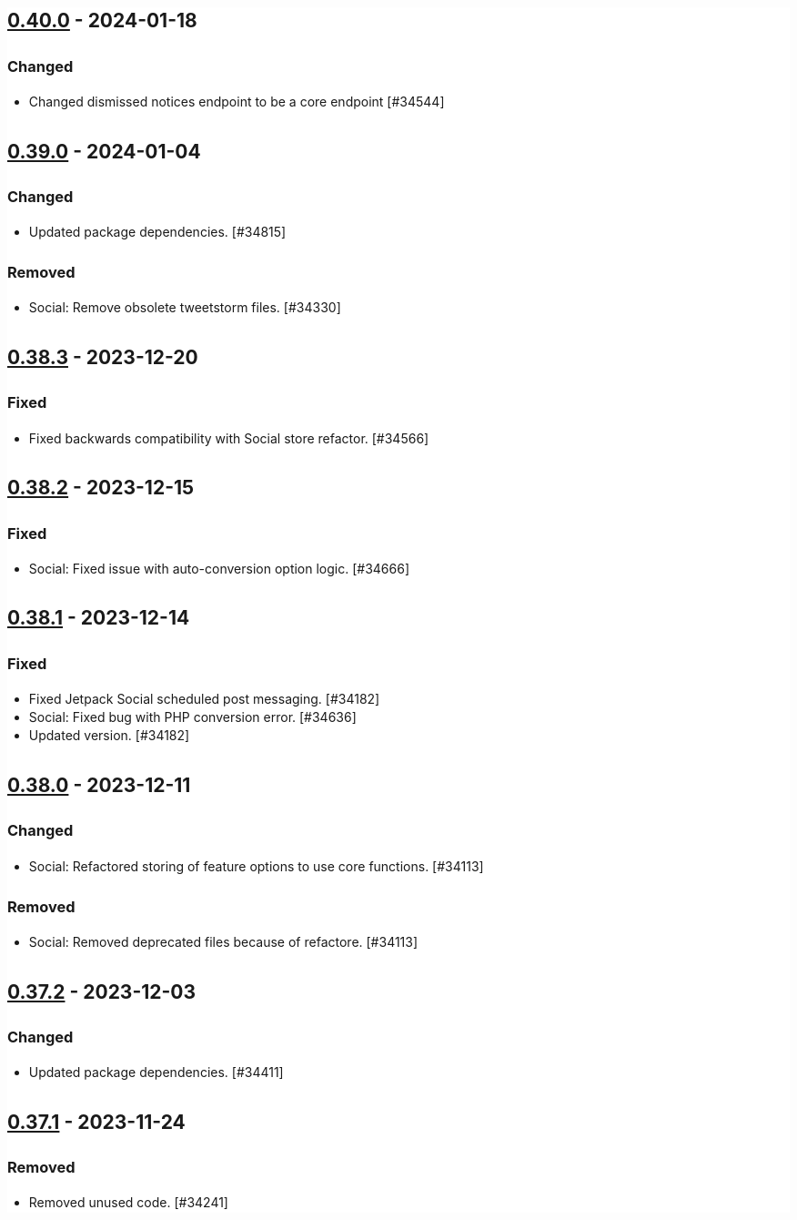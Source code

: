 ## [0.40.0] - 2024-01-18
### Changed
- Changed dismissed notices endpoint to be a core endpoint [#34544]

## [0.39.0] - 2024-01-04
### Changed
- Updated package dependencies. [#34815]

### Removed
- Social: Remove obsolete tweetstorm files. [#34330]

## [0.38.3] - 2023-12-20
### Fixed
- Fixed backwards compatibility with Social store refactor. [#34566]

## [0.38.2] - 2023-12-15
### Fixed
- Social: Fixed issue with auto-conversion option logic. [#34666]

## [0.38.1] - 2023-12-14
### Fixed
- Fixed Jetpack Social scheduled post messaging. [#34182]
- Social: Fixed bug with PHP conversion error. [#34636]
- Updated version. [#34182]

## [0.38.0] - 2023-12-11
### Changed
- Social: Refactored storing of feature options to use core functions. [#34113]

### Removed
- Social: Removed deprecated files because of refactore. [#34113]

## [0.37.2] - 2023-12-03
### Changed
- Updated package dependencies. [#34411]

## [0.37.1] - 2023-11-24
### Removed
- Removed unused code. [#34241]


[0.66.11]: https://github.com/Automattic/jetpack-publicize/compare/v0.66.10...v0.66.11
[0.66.10]: https://github.com/Automattic/jetpack-publicize/compare/v0.66.9...v0.66.10
[0.66.9]: https://github.com/Automattic/jetpack-publicize/compare/v0.66.8...v0.66.9
[0.66.8]: https://github.com/Automattic/jetpack-publicize/compare/v0.66.7...v0.66.8
[0.66.7]: https://github.com/Automattic/jetpack-publicize/compare/v0.66.6...v0.66.7
[0.66.6]: https://github.com/Automattic/jetpack-publicize/compare/v0.66.5...v0.66.6
[0.66.5]: https://github.com/Automattic/jetpack-publicize/compare/v0.66.4...v0.66.5
[0.66.4]: https://github.com/Automattic/jetpack-publicize/compare/v0.66.3...v0.66.4
[0.66.3]: https://github.com/Automattic/jetpack-publicize/compare/v0.66.2...v0.66.3
[0.66.2]: https://github.com/Automattic/jetpack-publicize/compare/v0.66.1...v0.66.2
[0.66.1]: https://github.com/Automattic/jetpack-publicize/compare/v0.66.0...v0.66.1
[0.66.0]: https://github.com/Automattic/jetpack-publicize/compare/v0.65.7...v0.66.0
[0.65.7]: https://github.com/Automattic/jetpack-publicize/compare/v0.65.6...v0.65.7
[0.65.6]: https://github.com/Automattic/jetpack-publicize/compare/v0.65.5...v0.65.6
[0.65.5]: https://github.com/Automattic/jetpack-publicize/compare/v0.65.4...v0.65.5
[0.65.4]: https://github.com/Automattic/jetpack-publicize/compare/v0.65.3...v0.65.4
[0.65.3]: https://github.com/Automattic/jetpack-publicize/compare/v0.65.2...v0.65.3
[0.65.2]: https://github.com/Automattic/jetpack-publicize/compare/v0.65.1...v0.65.2
[0.65.1]: https://github.com/Automattic/jetpack-publicize/compare/v0.65.0...v0.65.1
[0.65.0]: https://github.com/Automattic/jetpack-publicize/compare/v0.64.5...v0.65.0
[0.64.5]: https://github.com/Automattic/jetpack-publicize/compare/v0.64.4...v0.64.5
[0.64.4]: https://github.com/Automattic/jetpack-publicize/compare/v0.64.3...v0.64.4
[0.64.3]: https://github.com/Automattic/jetpack-publicize/compare/v0.64.2...v0.64.3
[0.64.2]: https://github.com/Automattic/jetpack-publicize/compare/v0.64.1...v0.64.2
[0.64.1]: https://github.com/Automattic/jetpack-publicize/compare/v0.64.0...v0.64.1
[0.64.0]: https://github.com/Automattic/jetpack-publicize/compare/v0.63.0...v0.64.0
[0.63.0]: https://github.com/Automattic/jetpack-publicize/compare/v0.62.5...v0.63.0
[0.62.5]: https://github.com/Automattic/jetpack-publicize/compare/v0.62.4...v0.62.5
[0.62.4]: https://github.com/Automattic/jetpack-publicize/compare/v0.62.3...v0.62.4
[0.62.3]: https://github.com/Automattic/jetpack-publicize/compare/v0.62.2...v0.62.3
[0.62.2]: https://github.com/Automattic/jetpack-publicize/compare/v0.62.1...v0.62.2
[0.62.1]: https://github.com/Automattic/jetpack-publicize/compare/v0.62.0...v0.62.1
[0.62.0]: https://github.com/Automattic/jetpack-publicize/compare/v0.61.5...v0.62.0
[0.61.5]: https://github.com/Automattic/jetpack-publicize/compare/v0.61.4...v0.61.5
[0.61.4]: https://github.com/Automattic/jetpack-publicize/compare/v0.61.3...v0.61.4
[0.61.3]: https://github.com/Automattic/jetpack-publicize/compare/v0.61.2...v0.61.3
[0.61.2]: https://github.com/Automattic/jetpack-publicize/compare/v0.61.1...v0.61.2
[0.61.1]: https://github.com/Automattic/jetpack-publicize/compare/v0.61.0...v0.61.1
[0.61.0]: https://github.com/Automattic/jetpack-publicize/compare/v0.60.1...v0.61.0
[0.60.1]: https://github.com/Automattic/jetpack-publicize/compare/v0.60.0...v0.60.1
[0.60.0]: https://github.com/Automattic/jetpack-publicize/compare/v0.59.1...v0.60.0
[0.59.1]: https://github.com/Automattic/jetpack-publicize/compare/v0.59.0...v0.59.1
[0.59.0]: https://github.com/Automattic/jetpack-publicize/compare/v0.58.0...v0.59.0
[0.58.0]: https://github.com/Automattic/jetpack-publicize/compare/v0.57.4...v0.58.0
[0.57.4]: https://github.com/Automattic/jetpack-publicize/compare/v0.57.3...v0.57.4
[0.57.3]: https://github.com/Automattic/jetpack-publicize/compare/v0.57.2...v0.57.3
[0.57.2]: https://github.com/Automattic/jetpack-publicize/compare/v0.57.1...v0.57.2
[0.57.1]: https://github.com/Automattic/jetpack-publicize/compare/v0.57.0...v0.57.1
[0.57.0]: https://github.com/Automattic/jetpack-publicize/compare/v0.56.5...v0.57.0
[0.56.5]: https://github.com/Automattic/jetpack-publicize/compare/v0.56.4...v0.56.5
[0.56.4]: https://github.com/Automattic/jetpack-publicize/compare/v0.56.3...v0.56.4
[0.56.3]: https://github.com/Automattic/jetpack-publicize/compare/v0.56.2...v0.56.3
[0.56.2]: https://github.com/Automattic/jetpack-publicize/compare/v0.56.1...v0.56.2
[0.56.1]: https://github.com/Automattic/jetpack-publicize/compare/v0.56.0...v0.56.1
[0.56.0]: https://github.com/Automattic/jetpack-publicize/compare/v0.55.2...v0.56.0
[0.55.2]: https://github.com/Automattic/jetpack-publicize/compare/v0.55.1...v0.55.2
[0.55.1]: https://github.com/Automattic/jetpack-publicize/compare/v0.55.0...v0.55.1
[0.55.0]: https://github.com/Automattic/jetpack-publicize/compare/v0.54.4...v0.55.0
[0.54.4]: https://github.com/Automattic/jetpack-publicize/compare/v0.54.3...v0.54.4
[0.54.3]: https://github.com/Automattic/jetpack-publicize/compare/v0.54.2...v0.54.3
[0.54.2]: https://github.com/Automattic/jetpack-publicize/compare/v0.54.1...v0.54.2
[0.54.1]: https://github.com/Automattic/jetpack-publicize/compare/v0.54.0...v0.54.1
[0.54.0]: https://github.com/Automattic/jetpack-publicize/compare/v0.53.0...v0.54.0
[0.53.0]: https://github.com/Automattic/jetpack-publicize/compare/v0.52.3...v0.53.0
[0.52.3]: https://github.com/Automattic/jetpack-publicize/compare/v0.52.2...v0.52.3
[0.52.2]: https://github.com/Automattic/jetpack-publicize/compare/v0.52.1...v0.52.2
[0.52.1]: https://github.com/Automattic/jetpack-publicize/compare/v0.52.0...v0.52.1
[0.52.0]: https://github.com/Automattic/jetpack-publicize/compare/v0.51.0...v0.52.0
[0.51.0]: https://github.com/Automattic/jetpack-publicize/compare/v0.50.1...v0.51.0
[0.50.1]: https://github.com/Automattic/jetpack-publicize/compare/v0.50.0...v0.50.1
[0.50.0]: https://github.com/Automattic/jetpack-publicize/compare/v0.49.2...v0.50.0
[0.49.2]: https://github.com/Automattic/jetpack-publicize/compare/v0.49.1...v0.49.2
[0.49.1]: https://github.com/Automattic/jetpack-publicize/compare/v0.49.0...v0.49.1
[0.49.0]: https://github.com/Automattic/jetpack-publicize/compare/v0.48.0...v0.49.0
[0.48.0]: https://github.com/Automattic/jetpack-publicize/compare/v0.47.4...v0.48.0
[0.47.4]: https://github.com/Automattic/jetpack-publicize/compare/v0.47.3...v0.47.4
[0.47.3]: https://github.com/Automattic/jetpack-publicize/compare/v0.47.2...v0.47.3
[0.47.2]: https://github.com/Automattic/jetpack-publicize/compare/v0.47.1...v0.47.2
[0.47.1]: https://github.com/Automattic/jetpack-publicize/compare/v0.47.0...v0.47.1
[0.47.0]: https://github.com/Automattic/jetpack-publicize/compare/v0.46.3...v0.47.0
[0.46.3]: https://github.com/Automattic/jetpack-publicize/compare/v0.46.2...v0.46.3
[0.46.2]: https://github.com/Automattic/jetpack-publicize/compare/v0.46.1...v0.46.2
[0.46.1]: https://github.com/Automattic/jetpack-publicize/compare/v0.46.0...v0.46.1
[0.46.0]: https://github.com/Automattic/jetpack-publicize/compare/v0.45.2...v0.46.0
[0.45.2]: https://github.com/Automattic/jetpack-publicize/compare/v0.45.1...v0.45.2
[0.45.1]: https://github.com/Automattic/jetpack-publicize/compare/v0.45.0...v0.45.1
[0.45.0]: https://github.com/Automattic/jetpack-publicize/compare/v0.44.1...v0.45.0
[0.44.1]: https://github.com/Automattic/jetpack-publicize/compare/v0.44.0...v0.44.1
[0.44.0]: https://github.com/Automattic/jetpack-publicize/compare/v0.43.0...v0.44.0
[0.43.0]: https://github.com/Automattic/jetpack-publicize/compare/v0.42.13...v0.43.0
[0.42.13]: https://github.com/Automattic/jetpack-publicize/compare/v0.42.12...v0.42.13
[0.42.12]: https://github.com/Automattic/jetpack-publicize/compare/v0.42.11...v0.42.12
[0.42.11]: https://github.com/Automattic/jetpack-publicize/compare/v0.42.10...v0.42.11
[0.42.10]: https://github.com/Automattic/jetpack-publicize/compare/v0.42.9...v0.42.10
[0.42.9]: https://github.com/Automattic/jetpack-publicize/compare/v0.42.8...v0.42.9
[0.42.8]: https://github.com/Automattic/jetpack-publicize/compare/v0.42.7...v0.42.8
[0.42.7]: https://github.com/Automattic/jetpack-publicize/compare/v0.42.6...v0.42.7
[0.42.6]: https://github.com/Automattic/jetpack-publicize/compare/v0.42.5...v0.42.6
[0.42.5]: https://github.com/Automattic/jetpack-publicize/compare/v0.42.4...v0.42.5
[0.42.4]: https://github.com/Automattic/jetpack-publicize/compare/v0.42.3...v0.42.4
[0.42.3]: https://github.com/Automattic/jetpack-publicize/compare/v0.42.2...v0.42.3
[0.42.2]: https://github.com/Automattic/jetpack-publicize/compare/v0.42.1...v0.42.2
[0.42.1]: https://github.com/Automattic/jetpack-publicize/compare/v0.42.0...v0.42.1
[0.42.0]: https://github.com/Automattic/jetpack-publicize/compare/v0.41.0...v0.42.0
[0.41.0]: https://github.com/Automattic/jetpack-publicize/compare/v0.40.0...v0.41.0
[0.40.0]: https://github.com/Automattic/jetpack-publicize/compare/v0.39.0...v0.40.0
[0.39.0]: https://github.com/Automattic/jetpack-publicize/compare/v0.38.3...v0.39.0
[0.38.3]: https://github.com/Automattic/jetpack-publicize/compare/v0.38.2...v0.38.3
[0.38.2]: https://github.com/Automattic/jetpack-publicize/compare/v0.38.1...v0.38.2
[0.38.1]: https://github.com/Automattic/jetpack-publicize/compare/v0.38.0...v0.38.1
[0.38.0]: https://github.com/Automattic/jetpack-publicize/compare/v0.37.2...v0.38.0
[0.37.2]: https://github.com/Automattic/jetpack-publicize/compare/v0.37.1...v0.37.2
[0.37.1]: https://github.com/Automattic/jetpack-publicize/compare/v0.37.0...v0.37.1
[0.37.0]: https://github.com/Automattic/jetpack-publicize/compare/v0.36.6...v0.37.0
[0.36.6]: https://github.com/Automattic/jetpack-publicize/compare/v0.36.5...v0.36.6
[0.36.5]: https://github.com/Automattic/jetpack-publicize/compare/v0.36.4...v0.36.5
[0.36.4]: https://github.com/Automattic/jetpack-publicize/compare/v0.36.3...v0.36.4
[0.36.3]: https://github.com/Automattic/jetpack-publicize/compare/v0.36.2...v0.36.3
[0.36.2]: https://github.com/Automattic/jetpack-publicize/compare/v0.36.1...v0.36.2
[0.36.1]: https://github.com/Automattic/jetpack-publicize/compare/v0.36.0...v0.36.1
[0.36.0]: https://github.com/Automattic/jetpack-publicize/compare/v0.35.0...v0.36.0
[0.35.0]: https://github.com/Automattic/jetpack-publicize/compare/v0.34.0...v0.35.0
[0.34.0]: https://github.com/Automattic/jetpack-publicize/compare/v0.33.1...v0.34.0
[0.33.1]: https://github.com/Automattic/jetpack-publicize/compare/v0.33.0...v0.33.1
[0.33.0]: https://github.com/Automattic/jetpack-publicize/compare/v0.32.0...v0.33.0
[0.32.0]: https://github.com/Automattic/jetpack-publicize/compare/v0.31.0...v0.32.0
[0.31.0]: https://github.com/Automattic/jetpack-publicize/compare/v0.30.4...v0.31.0
[0.30.4]: https://github.com/Automattic/jetpack-publicize/compare/v0.30.3...v0.30.4
[0.30.3]: https://github.com/Automattic/jetpack-publicize/compare/v0.30.2...v0.30.3
[0.30.2]: https://github.com/Automattic/jetpack-publicize/compare/v0.30.1...v0.30.2
[0.30.1]: https://github.com/Automattic/jetpack-publicize/compare/v0.30.0...v0.30.1
[0.30.0]: https://github.com/Automattic/jetpack-publicize/compare/v0.29.0...v0.30.0
[0.29.0]: https://github.com/Automattic/jetpack-publicize/compare/v0.28.0...v0.29.0
[0.28.0]: https://github.com/Automattic/jetpack-publicize/compare/v0.27.0...v0.28.0
[0.27.0]: https://github.com/Automattic/jetpack-publicize/compare/v0.26.0...v0.27.0
[0.26.0]: https://github.com/Automattic/jetpack-publicize/compare/v0.25.1...v0.26.0
[0.25.1]: https://github.com/Automattic/jetpack-publicize/compare/v0.25.0...v0.25.1
[0.25.0]: https://github.com/Automattic/jetpack-publicize/compare/v0.24.2...v0.25.0
[0.24.2]: https://github.com/Automattic/jetpack-publicize/compare/v0.24.1...v0.24.2
[0.24.1]: https://github.com/Automattic/jetpack-publicize/compare/v0.24.0...v0.24.1
[0.24.0]: https://github.com/Automattic/jetpack-publicize/compare/v0.23.0...v0.24.0
[0.23.0]: https://github.com/Automattic/jetpack-publicize/compare/v0.22.0...v0.23.0
[0.22.0]: https://github.com/Automattic/jetpack-publicize/compare/v0.21.0...v0.22.0
[0.21.0]: https://github.com/Automattic/jetpack-publicize/compare/v0.20.1...v0.21.0
[0.20.1]: https://github.com/Automattic/jetpack-publicize/compare/v0.20.0...v0.20.1
[0.20.0]: https://github.com/Automattic/jetpack-publicize/compare/v0.19.5...v0.20.0
[0.19.5]: https://github.com/Automattic/jetpack-publicize/compare/v0.19.4...v0.19.5
[0.19.4]: https://github.com/Automattic/jetpack-publicize/compare/v0.19.3...v0.19.4
[0.19.3]: https://github.com/Automattic/jetpack-publicize/compare/v0.19.2...v0.19.3
[0.19.2]: https://github.com/Automattic/jetpack-publicize/compare/v0.19.1...v0.19.2
[0.19.1]: https://github.com/Automattic/jetpack-publicize/compare/v0.19.0...v0.19.1
[0.19.0]: https://github.com/Automattic/jetpack-publicize/compare/v0.18.4...v0.19.0
[0.18.4]: https://github.com/Automattic/jetpack-publicize/compare/v0.18.3...v0.18.4
[0.18.3]: https://github.com/Automattic/jetpack-publicize/compare/v0.18.2...v0.18.3
[0.18.2]: https://github.com/Automattic/jetpack-publicize/compare/v0.18.1...v0.18.2
[0.18.1]: https://github.com/Automattic/jetpack-publicize/compare/v0.18.0...v0.18.1
[0.18.0]: https://github.com/Automattic/jetpack-publicize/compare/v0.17.3...v0.18.0
[0.17.3]: https://github.com/Automattic/jetpack-publicize/compare/v0.17.2...v0.17.3
[0.17.2]: https://github.com/Automattic/jetpack-publicize/compare/v0.17.1...v0.17.2
[0.17.1]: https://github.com/Automattic/jetpack-publicize/compare/v0.17.0...v0.17.1
[0.17.0]: https://github.com/Automattic/jetpack-publicize/compare/v0.16.2...v0.17.0
[0.16.2]: https://github.com/Automattic/jetpack-publicize/compare/v0.16.1...v0.16.2
[0.16.1]: https://github.com/Automattic/jetpack-publicize/compare/v0.16.0...v0.16.1
[0.16.0]: https://github.com/Automattic/jetpack-publicize/compare/v0.15.0...v0.16.0
[0.15.0]: https://github.com/Automattic/jetpack-publicize/compare/v0.14.0...v0.15.0
[0.14.0]: https://github.com/Automattic/jetpack-publicize/compare/v0.13.2...v0.14.0
[0.13.2]: https://github.com/Automattic/jetpack-publicize/compare/v0.13.1...v0.13.2
[0.13.1]: https://github.com/Automattic/jetpack-publicize/compare/v0.13.0...v0.13.1
[0.13.0]: https://github.com/Automattic/jetpack-publicize/compare/v0.12.0...v0.13.0
[0.12.0]: https://github.com/Automattic/jetpack-publicize/compare/v0.11.1...v0.12.0
[0.11.1]: https://github.com/Automattic/jetpack-publicize/compare/v0.11.0...v0.11.1
[0.11.0]: https://github.com/Automattic/jetpack-publicize/compare/v0.10.1...v0.11.0
[0.10.1]: https://github.com/Automattic/jetpack-publicize/compare/v0.10.0...v0.10.1
[0.10.0]: https://github.com/Automattic/jetpack-publicize/compare/v0.9.0...v0.10.0
[0.9.0]: https://github.com/Automattic/jetpack-publicize/compare/v0.8.1...v0.9.0
[0.8.1]: https://github.com/Automattic/jetpack-publicize/compare/v0.8.0...v0.8.1
[0.8.0]: https://github.com/Automattic/jetpack-publicize/compare/v0.7.1...v0.8.0
[0.7.1]: https://github.com/Automattic/jetpack-publicize/compare/v0.7.0...v0.7.1
[0.7.0]: https://github.com/Automattic/jetpack-publicize/compare/v0.6.0...v0.7.0
[0.6.0]: https://github.com/Automattic/jetpack-publicize/compare/v0.5.0...v0.6.0
[0.5.0]: https://github.com/Automattic/jetpack-publicize/compare/v0.4.0...v0.5.0
[0.4.0]: https://github.com/Automattic/jetpack-publicize/compare/v0.3.0...v0.4.0
[0.3.0]: https://github.com/Automattic/jetpack-publicize/compare/v0.2.1...v0.3.0
[0.2.1]: https://github.com/Automattic/jetpack-publicize/compare/v0.2.0...v0.2.1
[0.2.0]: https://github.com/Automattic/jetpack-publicize/compare/v0.1.0...v0.2.0
[0.1.1]: https://github.com/Automattic/jetpack-publicize/compare/v0.1.0...v0.1.1